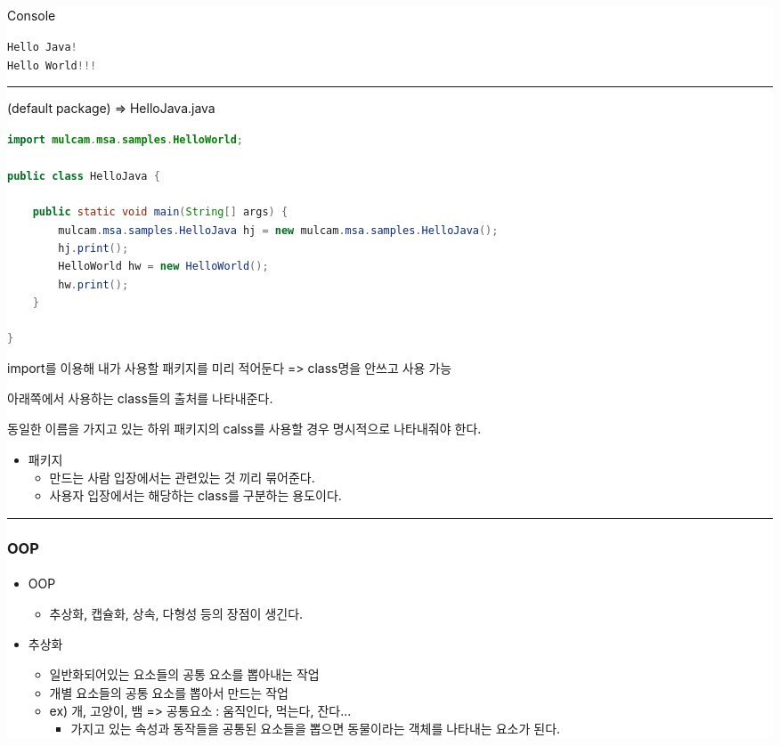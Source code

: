 

Console

```java
Hello Java!
Hello World!!!
```



---

(default package) => HelloJava.java

```java
import mulcam.msa.samples.HelloWorld;

public class HelloJava {

	public static void main(String[] args) {
		mulcam.msa.samples.HelloJava hj = new mulcam.msa.samples.HelloJava();
		hj.print();
		HelloWorld hw = new HelloWorld();
		hw.print();
	}

}
```



import를 이용해 내가 사용할 패키지를 미리 적어둔다 => class명을 안쓰고 사용 가능

아래쪽에서 사용하는 class들의 출처를 나타내준다.



동일한 이름을 가지고 있는 하위 패키지의 calss를 사용할 경우 명시적으로 나타내줘야 한다.



* 패키지
  * 만드는 사람 입장에서는 관련있는 것 끼리 묶어준다.
  * 사용자 입장에서는 해당하는 class를 구분하는 용도이다.



---

### OOP



* OOP
  * 추상화, 캡슐화, 상속, 다형성 등의 장점이 생긴다.



* 추상화
  * 일반화되어있는 요소들의 공통 요소를 뽑아내는 작업
  * 개별 요소들의 공통 요소를 뽑아서 만드는 작업
  * ex) 개, 고양이, 뱀 => 공통요소 : 움직인다, 먹는다, 잔다...
    * 가지고 있는 속성과 동작들을 공통된 요소들을 뽑으면 동물이라는 객체를 나타내는 요소가 된다.
